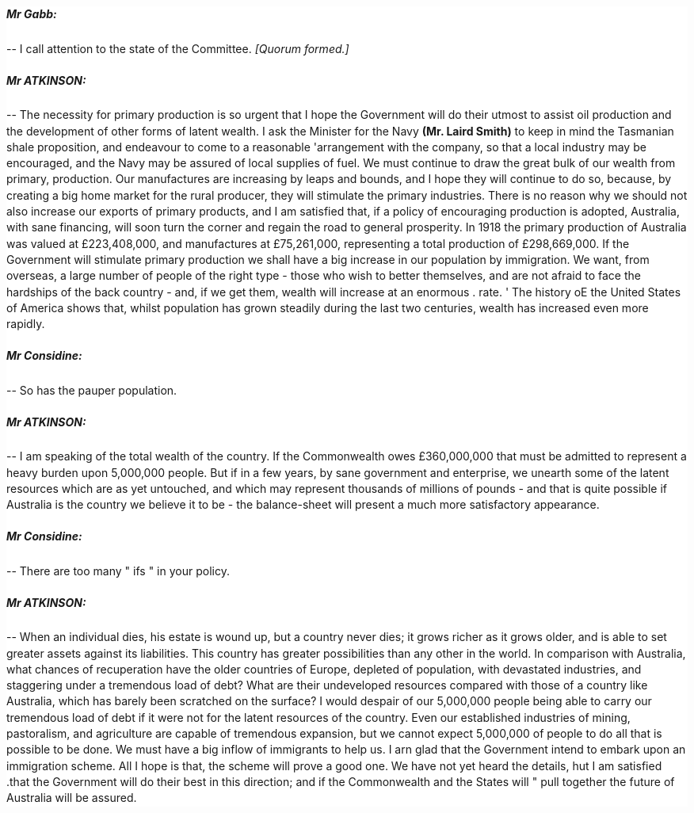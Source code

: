 ##### Mr Gabb:

-- I call attention to the state of the Committee.  *[Quorum formed.]* 

##### Mr ATKINSON:

-- The necessity for primary production is so urgent that I hope the Government will do their utmost to assist oil production and the development of other forms of latent wealth. I ask the Minister for the Navy  **(Mr. Laird Smith)**  to keep in mind the Tasmanian shale proposition, and endeavour to come to a reasonable 'arrangement with the company, so that a local industry may be encouraged, and the Navy may be assured of local supplies of fuel. We must continue to draw the great bulk of our wealth from primary, production. Our manufactures are increasing by leaps and bounds, and I hope they will continue to do so, because, by creating a big home market for the rural producer, they will stimulate the primary industries. There is no reason why we should not also increase our exports of primary products, and I am satisfied that, if a policy of encouraging production is adopted, Australia, with sane financing, will soon turn the corner and regain the road to general prosperity. In 1918 the primary production of Australia was valued at £223,408,000, and manufactures at £75,261,000, representing a total production of £298,669,000. If  the Government will stimulate primary production we shall have a big increase in our population by immigration. We want, from overseas, a large number of people of the right type - those who wish to better themselves, and are not afraid to face the hardships of the back country - and, if we get them, wealth will increase at an enormous . rate. ' The history oE the United States of America shows that, whilst population has grown steadily during the last two centuries, wealth has increased even more rapidly. 

##### Mr Considine:

-- So has the pauper population. 

##### Mr ATKINSON:

-- I am speaking of the total wealth of the country. If the Commonwealth owes £360,000,000 that must be admitted to represent a heavy burden upon 5,000,000 people. But if in a few years, by sane government and enterprise, we unearth some of the latent resources which are as yet untouched, and which may represent thousands of millions of pounds - and that is quite possible if Australia is the country we believe it to be - the balance-sheet will present a much more satisfactory appearance. 

##### Mr Considine:

-- There are too many "  ifs  " in your policy. 

##### Mr ATKINSON:

-- When an individual dies, his estate is wound up, but a country never dies; it grows richer as it grows older, and is able to set greater assets against its liabilities. This country has greater possibilities than any other in the world. In comparison with Australia, what chances of recuperation have the older countries of Europe, depleted of population, with devastated industries, and staggering under a tremendous load of debt? What are their undeveloped resources compared with those of a country like Australia, which has barely been scratched on the surface? I would despair of our 5,000,000 people being able to carry our tremendous load of debt if it were not for the latent resources of the country. Even our established industries of mining,  pastoralism,  and agriculture are capable of tremendous expansion, but we cannot expect 5,000,000 of people to do all that is possible to be done. We must have a big inflow of immigrants to help us. I arn glad that the Government intend to embark upon an immigration scheme. All I hope is that, the scheme will prove a good one. We have not yet heard the details, hut I am satisfied .that the Government will do their best in this direction; and if the Commonwealth and the States will " pull together the future of Australia will be assured. 
